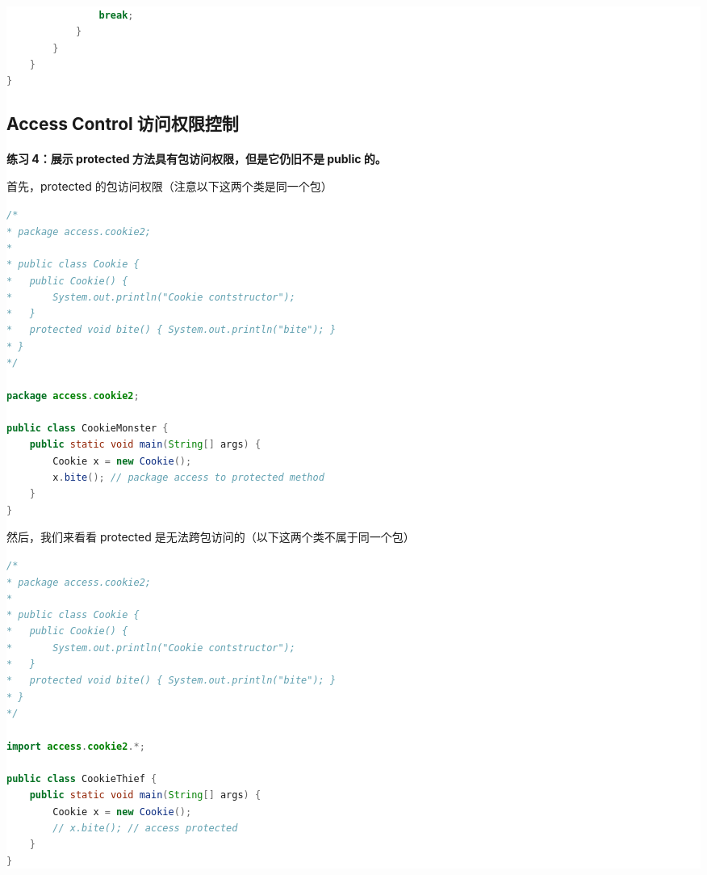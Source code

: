 ```java
                break;
            }
        }
    }
}
```

## Access Control 访问权限控制

**练习 4：展示 protected 方法具有包访问权限，但是它仍旧不是 public 的。**

首先，protected 的包访问权限（注意以下这两个类是同一个包）

```java
/*
* package access.cookie2;
*
* public class Cookie {
*	public Cookie() {
*		System.out.println("Cookie contstructor");
*	}
*	protected void bite() { System.out.println("bite"); }
* }
*/

package access.cookie2;

public class CookieMonster {
	public static void main(String[] args) {
		Cookie x = new Cookie();
		x.bite(); // package access to protected method
	}	
}
```

然后，我们来看看 protected 是无法跨包访问的（以下这两个类不属于同一个包）

```java
/*
* package access.cookie2;
*
* public class Cookie {
*	public Cookie() {
*		System.out.println("Cookie contstructor");
*	}
*	protected void bite() { System.out.println("bite"); }
* }
*/

import access.cookie2.*;

public class CookieThief {
	public static void main(String[] args) {
		Cookie x = new Cookie();
		// x.bite(); // access protected
	}	
}
```
